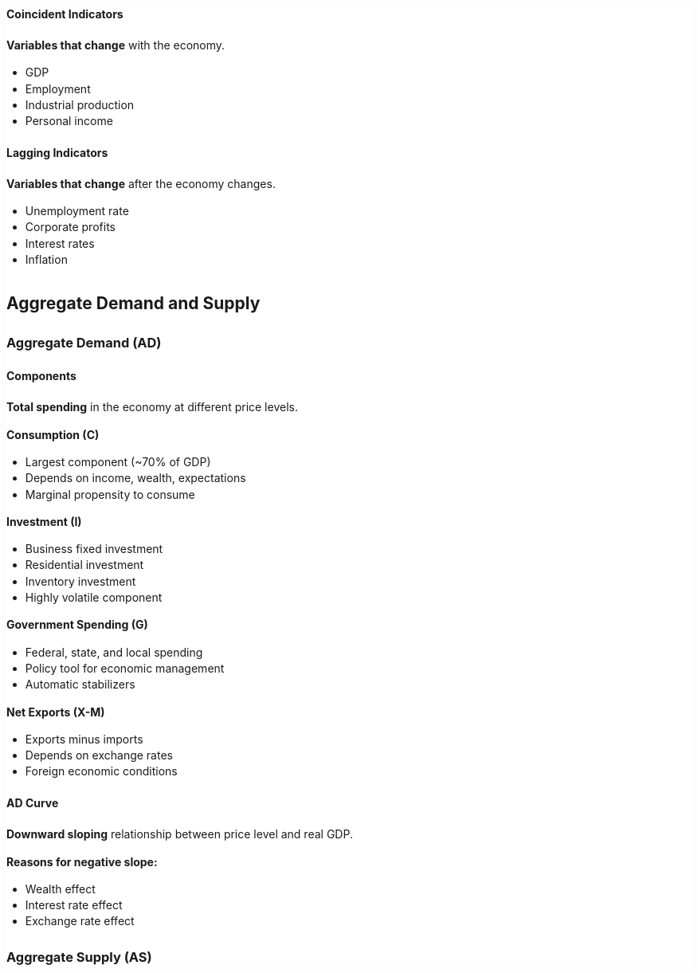 #### Coincident Indicators
**Variables that change** with the economy.
- GDP
- Employment
- Industrial production
- Personal income

#### Lagging Indicators
**Variables that change** after the economy changes.
- Unemployment rate
- Corporate profits
- Interest rates
- Inflation

## Aggregate Demand and Supply

### Aggregate Demand (AD)

#### Components
**Total spending** in the economy at different price levels.

**Consumption (C)**
- Largest component (~70% of GDP)
- Depends on income, wealth, expectations
- Marginal propensity to consume

**Investment (I)**
- Business fixed investment
- Residential investment
- Inventory investment
- Highly volatile component

**Government Spending (G)**
- Federal, state, and local spending
- Policy tool for economic management
- Automatic stabilizers

**Net Exports (X-M)**
- Exports minus imports
- Depends on exchange rates
- Foreign economic conditions

#### AD Curve
**Downward sloping** relationship between price level and real GDP.

**Reasons for negative slope:**
- Wealth effect
- Interest rate effect
- Exchange rate effect

### Aggregate Supply (AS)
